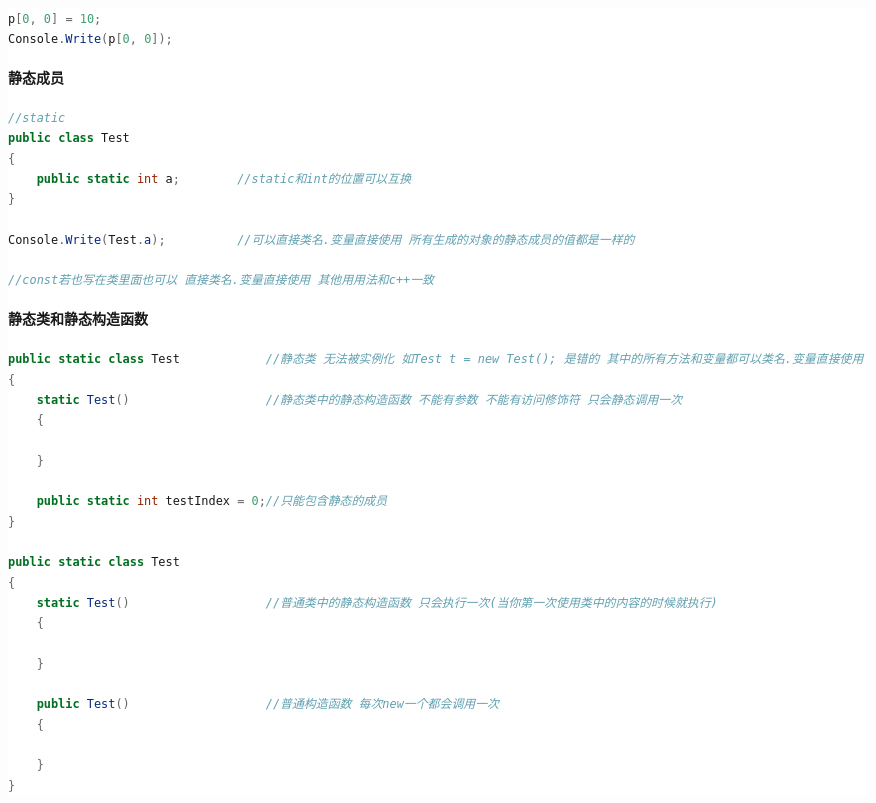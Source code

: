 ```c#
p[0, 0] = 10;
Console.Write(p[0, 0]);
```





#### 静态成员

```c#
//static
public class Test
{
    public static int a;		//static和int的位置可以互换
}

Console.Write(Test.a);			//可以直接类名.变量直接使用 所有生成的对象的静态成员的值都是一样的

//const若也写在类里面也可以 直接类名.变量直接使用 其他用用法和c++一致


```





#### 静态类和静态构造函数

```c#
public static class Test			//静态类 无法被实例化 如Test t = new Test(); 是错的 其中的所有方法和变量都可以类名.变量直接使用
{
    static Test()					//静态类中的静态构造函数 不能有参数 不能有访问修饰符 只会静态调用一次 
    {
        
    }
    
    public static int testIndex = 0;//只能包含静态的成员
}

public static class Test
{
    static Test()					//普通类中的静态构造函数 只会执行一次(当你第一次使用类中的内容的时候就执行)
    {
        
    }
    
    public Test()					//普通构造函数 每次new一个都会调用一次
    {
        
    }
}
```


